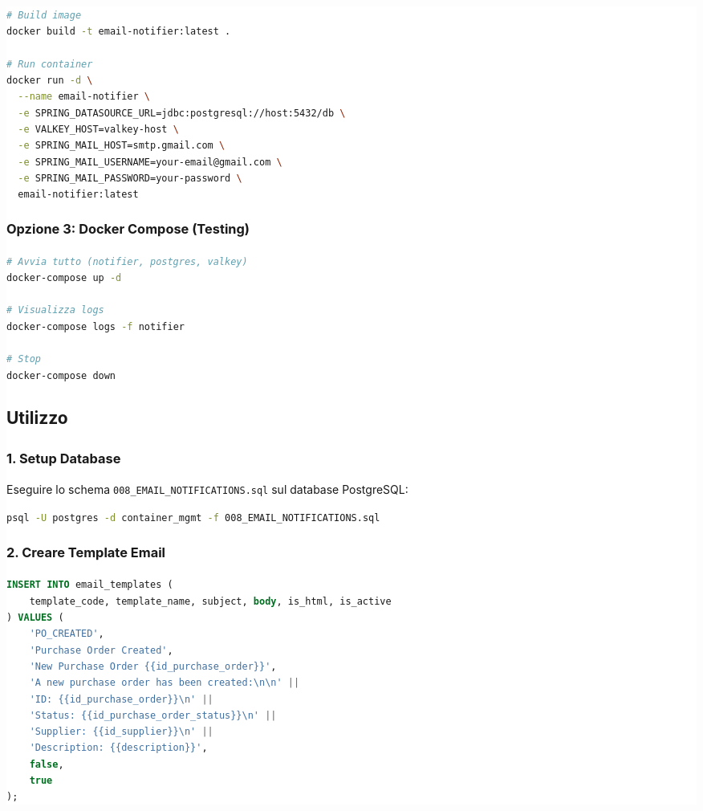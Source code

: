 ```bash
# Build image
docker build -t email-notifier:latest .

# Run container
docker run -d \
  --name email-notifier \
  -e SPRING_DATASOURCE_URL=jdbc:postgresql://host:5432/db \
  -e VALKEY_HOST=valkey-host \
  -e SPRING_MAIL_HOST=smtp.gmail.com \
  -e SPRING_MAIL_USERNAME=your-email@gmail.com \
  -e SPRING_MAIL_PASSWORD=your-password \
  email-notifier:latest
```

### Opzione 3: Docker Compose (Testing)

```bash
# Avvia tutto (notifier, postgres, valkey)
docker-compose up -d

# Visualizza logs
docker-compose logs -f notifier

# Stop
docker-compose down
```

## Utilizzo

### 1. Setup Database

Eseguire lo schema `008_EMAIL_NOTIFICATIONS.sql` sul database PostgreSQL:

```bash
psql -U postgres -d container_mgmt -f 008_EMAIL_NOTIFICATIONS.sql
```

### 2. Creare Template Email

```sql
INSERT INTO email_templates (
    template_code, template_name, subject, body, is_html, is_active
) VALUES (
    'PO_CREATED',
    'Purchase Order Created',
    'New Purchase Order {{id_purchase_order}}',
    'A new purchase order has been created:\n\n' ||
    'ID: {{id_purchase_order}}\n' ||
    'Status: {{id_purchase_order_status}}\n' ||
    'Supplier: {{id_supplier}}\n' ||
    'Description: {{description}}',
    false,
    true
);
```
